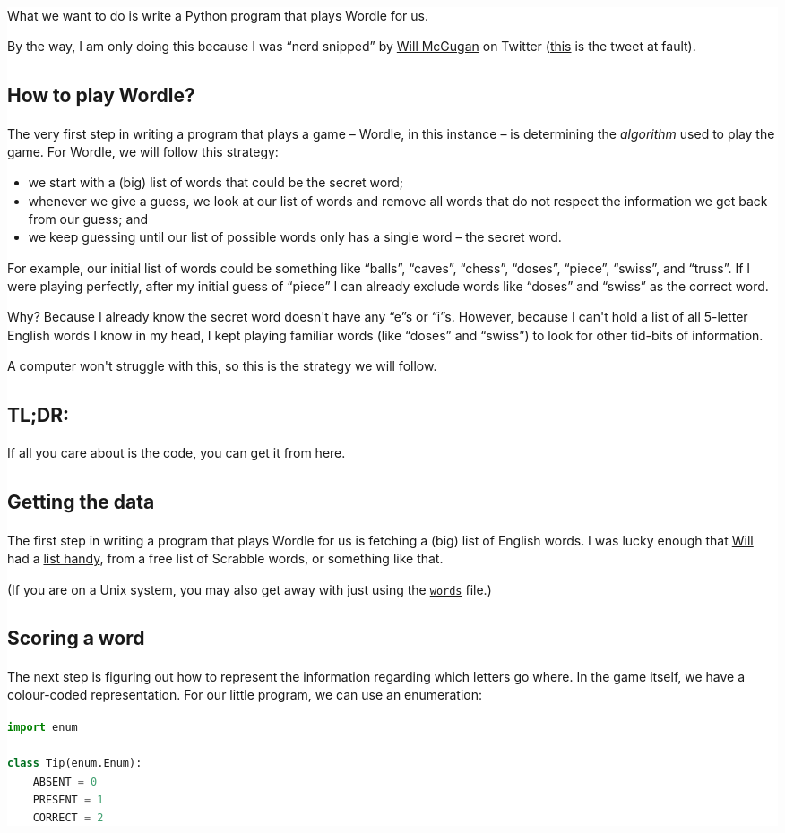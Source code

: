 What we want to do is write a Python program that plays Wordle for us.

By the way, I am only doing this because I was “nerd snipped” by [Will McGugan][will-mcgugan] on Twitter
([this][will-nerd-snipe] is the tweet at fault).


## How to play Wordle?

The very first step in writing a program that plays a game – Wordle, in this instance –
is determining the _algorithm_ used to play the game.
For Wordle, we will follow this strategy:

 - we start with a (big) list of words that could be the secret word;
 - whenever we give a guess, we look at our list of words and remove all words
 that do not respect the information we get back from our guess; and
 - we keep guessing until our list of possible words only has a single word – the secret word.

For example, our initial list of words could be something like
“balls”, “caves”, “chess”, “doses”, “piece”, “swiss”, and “truss”.
If I were playing perfectly, after my initial guess of “piece” I can already exclude
words like “doses” and “swiss” as the correct word.

Why?
Because I already know the secret word doesn't have any “e”s or “i”s.
However, because I can't hold a list of all 5-letter English words I know in my head,
I kept playing familiar words (like “doses” and “swiss”) to look for other tid-bits of information.

A computer won't struggle with this, so this is the strategy we will follow.


## TL;DR:

If all you care about is the code, you can get it from [here][gh-code].


## Getting the data

The first step in writing a program that plays Wordle for us is fetching a (big) list of English words.
I was lucky enough that [Will][will-mcgugan] had a [list handy][word-list],
from a free list of Scrabble words, or something like that.

(If you are on a Unix system, you may also get away with just using the [`words`][unix-words] file.)


## Scoring a word

The next step is figuring out how to represent the information regarding which letters go where.
In the game itself, we have a colour-coded representation.
For our little program, we can use an enumeration:

```py
import enum

class Tip(enum.Enum):
    ABSENT = 0
    PRESENT = 1
    CORRECT = 2
```


[wordle]: https://www.nytimes.com/games/wordle/index.html
[mastermind]: https://en.wikipedia.org/wiki/Mastermind_(board_game)
[word-list]: https://willmcgugan.com/files/WORD.zip
[will-mcgugan]: https://twitter.com/willmcgugan
[will-nerd-snipe]: https://twitter.com/willmcgugan/status/1478043926636417026
[unix-words]: https://en.wikipedia.org/wiki/Words_(Unix)
[gh-code]: https://github.com/RodrigoGiraoSerrao/projects/blob/master/misc/wordle.py
[gh-code-condensed]: https://github.com/RodrigoGiraoSerrao/projects/blob/master/misc/wordle2.py